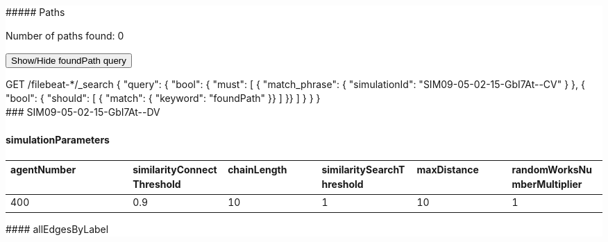 
</div>
#####  Paths 

Number of paths found:  0 

<button class="btn btn-primary" data-toggle="collapse" data-target="#NCSMXIGHPD"> Show/Hide foundPath query </button> 
 <div id="NCSMXIGHPD" class="collapse">  
     GET /filebeat-*/_search 
              { 
                "query": {
                  "bool": {
                    "must": [
                      { "match_phrase": {
                        "simulationId": "SIM09-05-02-15-GbI7At--CV"
                        }
                      },
                      { "bool": {
                        "should": [
                          { "match": {
                            "keyword": "foundPath"
                          }}
                        ]
                      }}
                    ]
                  }
                }
              }
     

</div>
###  SIM09-05-02-15-GbI7At--DV 

#### simulationParameters 

<table class="table table-condensed" style="width: auto !important; ">
 <thead>
  <tr>
   <th style="text-align:left;"> agentNumber </th>
   <th style="text-align:left;"> similarityConnectThreshold </th>
   <th style="text-align:left;"> chainLength </th>
   <th style="text-align:left;"> similaritySearchThreshold </th>
   <th style="text-align:left;"> maxDistance </th>
   <th style="text-align:left;"> randomWorksNumberMultiplier </th>
  </tr>
 </thead>
<tbody>
  <tr>
   <td style="text-align:left;width: 20em; "> 400 </td>
   <td style="text-align:left;width: 15em; "> 0.9 </td>
   <td style="text-align:left;width: 15em; "> 10 </td>
   <td style="text-align:left;width: 15em; "> 1 </td>
   <td style="text-align:left;width: 15em; "> 10 </td>
   <td style="text-align:left;width: 15em; "> 1 </td>
  </tr>
</tbody>
</table>
#### allEdgesByLabel
